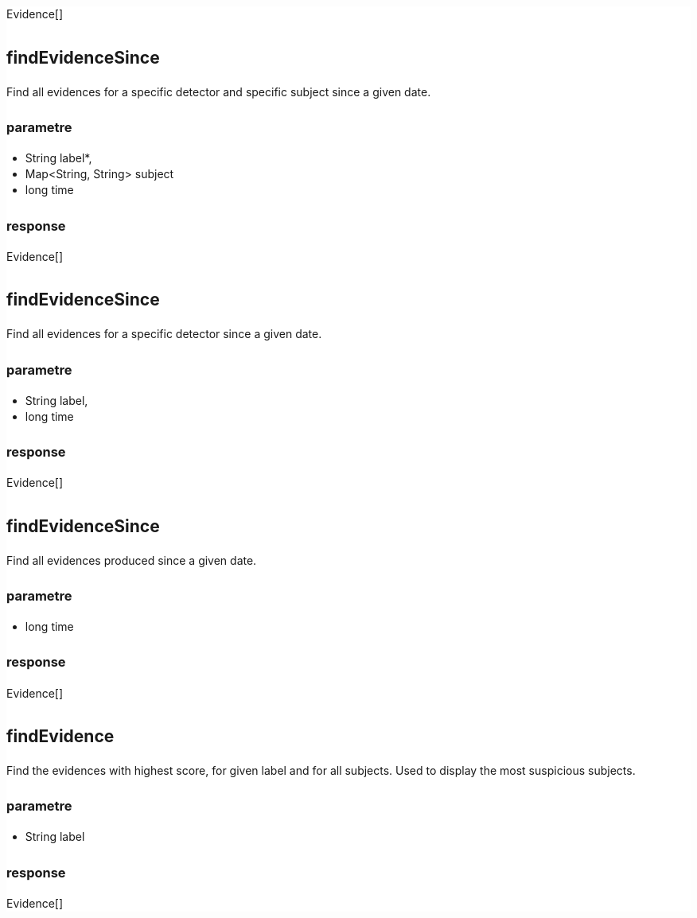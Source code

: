 Evidence[]

## findEvidenceSince

Find all evidences for a specific detector and specific subject since a given date.

### parametre

* String label*,
* Map<String, String> subject
* long time

### response

Evidence[]

## findEvidenceSince

 Find all evidences for a specific detector since a given date.

### parametre

* String label,
* long time

### response
Evidence[]
## findEvidenceSince

Find all evidences produced since a given date.

### parametre

* long time

### response

Evidence[]

## findEvidence

Find the evidences with highest score, for given label and for all subjects. Used to display the most suspicious subjects.

### parametre

* String label

### response

Evidence[]
